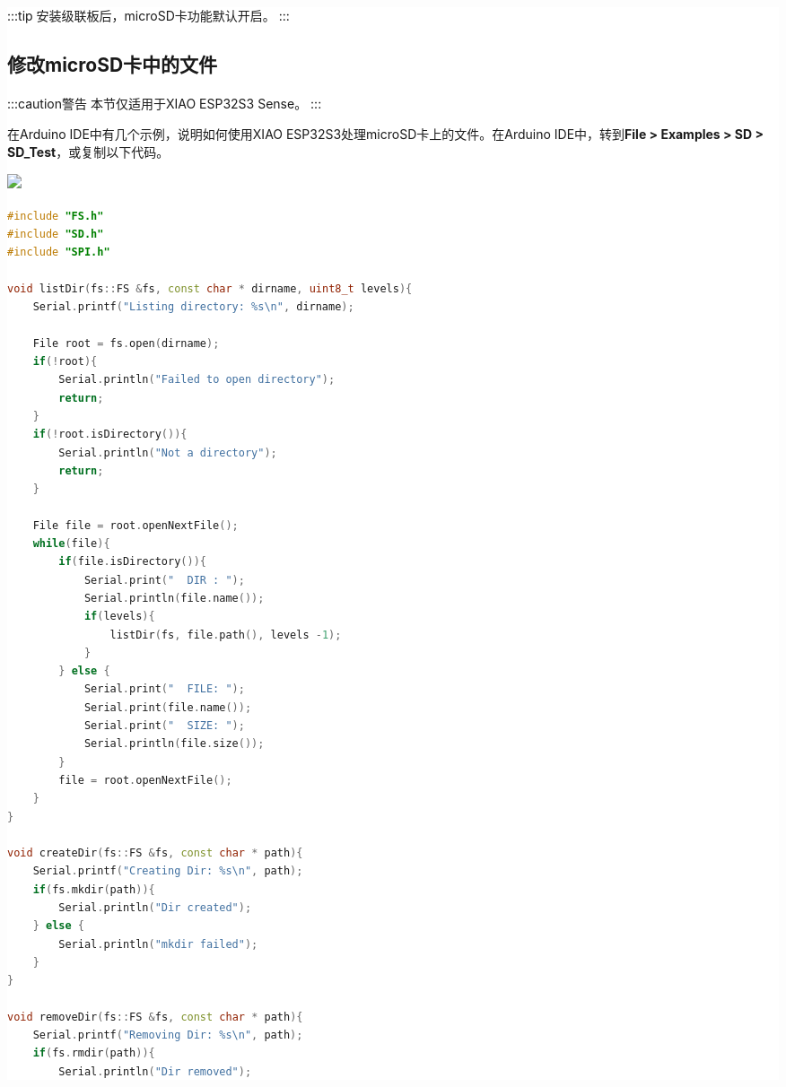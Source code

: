 :::tip
安装级联板后，microSD卡功能默认开启。
:::


## 修改microSD卡中的文件

:::caution警告
本节仅适用于XIAO ESP32S3 Sense。
:::

在Arduino IDE中有几个示例，说明如何使用XIAO ESP32S3处理microSD卡上的文件。在Arduino IDE中，转到**File > Examples > SD > SD_Test**，或复制以下代码。

<div style={{textAlign:'center'}}><img src="https://files.seeedstudio.com/wiki/SeeedStudio-XIAO-ESP32S3/img/68.png" style={{width:700, height:'auto'}}/></div>

```cpp
#include "FS.h"
#include "SD.h"
#include "SPI.h"

void listDir(fs::FS &fs, const char * dirname, uint8_t levels){
    Serial.printf("Listing directory: %s\n", dirname);

    File root = fs.open(dirname);
    if(!root){
        Serial.println("Failed to open directory");
        return;
    }
    if(!root.isDirectory()){
        Serial.println("Not a directory");
        return;
    }

    File file = root.openNextFile();
    while(file){
        if(file.isDirectory()){
            Serial.print("  DIR : ");
            Serial.println(file.name());
            if(levels){
                listDir(fs, file.path(), levels -1);
            }
        } else {
            Serial.print("  FILE: ");
            Serial.print(file.name());
            Serial.print("  SIZE: ");
            Serial.println(file.size());
        }
        file = root.openNextFile();
    }
}

void createDir(fs::FS &fs, const char * path){
    Serial.printf("Creating Dir: %s\n", path);
    if(fs.mkdir(path)){
        Serial.println("Dir created");
    } else {
        Serial.println("mkdir failed");
    }
}

void removeDir(fs::FS &fs, const char * path){
    Serial.printf("Removing Dir: %s\n", path);
    if(fs.rmdir(path)){
        Serial.println("Dir removed");
```